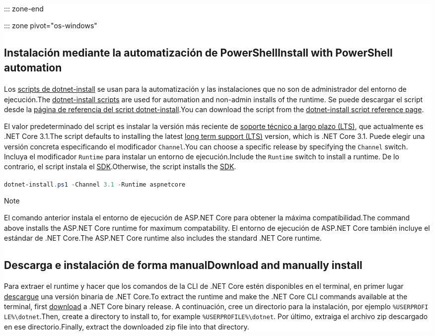 ::: zone-end

::: zone pivot="os-windows"

## <a name="install-with-powershell-automation"></a><span data-ttu-id="cf82f-122">Instalación mediante la automatización de PowerShell</span><span class="sxs-lookup"><span data-stu-id="cf82f-122">Install with PowerShell automation</span></span>

<span data-ttu-id="cf82f-123">Los [scripts de dotnet-install](../tools/dotnet-install-script.md) se usan para la automatización y las instalaciones que no son de administrador del entorno de ejecución.</span><span class="sxs-lookup"><span data-stu-id="cf82f-123">The [dotnet-install scripts](../tools/dotnet-install-script.md) are used for automation and non-admin installs of the runtime.</span></span> <span data-ttu-id="cf82f-124">Se puede descargar el script desde la [página de referencia del script dotnet-install](../tools/dotnet-install-script.md).</span><span class="sxs-lookup"><span data-stu-id="cf82f-124">You can download the script from the [dotnet-install script reference page](../tools/dotnet-install-script.md).</span></span>

<span data-ttu-id="cf82f-125">El valor predeterminado del script es instalar la versión más reciente de [soporte técnico a largo plazo (LTS)](https://dotnet.microsoft.com/platform/support/policy/dotnet-core), que actualmente es .NET Core 3.1.</span><span class="sxs-lookup"><span data-stu-id="cf82f-125">The script defaults to installing the latest [long term support (LTS)](https://dotnet.microsoft.com/platform/support/policy/dotnet-core) version, which is .NET Core 3.1.</span></span> <span data-ttu-id="cf82f-126">Puede elegir una versión concreta especificando el modificador `Channel`.</span><span class="sxs-lookup"><span data-stu-id="cf82f-126">You can choose a specific release by specifying the `Channel` switch.</span></span> <span data-ttu-id="cf82f-127">Incluya el modificador `Runtime` para instalar un entorno de ejecución.</span><span class="sxs-lookup"><span data-stu-id="cf82f-127">Include the `Runtime` switch to install a runtime.</span></span> <span data-ttu-id="cf82f-128">De lo contrario, el script instala el [SDK](sdk.md).</span><span class="sxs-lookup"><span data-stu-id="cf82f-128">Otherwise, the script installs the [SDK](sdk.md).</span></span>

```powershell
dotnet-install.ps1 -Channel 3.1 -Runtime aspnetcore
```

> [!NOTE]
> <span data-ttu-id="cf82f-129">El comando anterior instala el entorno de ejecución de ASP.NET Core para obtener la máxima compatibilidad.</span><span class="sxs-lookup"><span data-stu-id="cf82f-129">The command above installs the ASP.NET Core runtime for maximum compatability.</span></span> <span data-ttu-id="cf82f-130">El entorno de ejecución de ASP.NET Core también incluye el estándar de .NET Core.</span><span class="sxs-lookup"><span data-stu-id="cf82f-130">The ASP.NET Core runtime also includes the standard .NET Core runtime.</span></span>

## <a name="download-and-manually-install"></a><span data-ttu-id="cf82f-131">Descarga e instalación de forma manual</span><span class="sxs-lookup"><span data-stu-id="cf82f-131">Download and manually install</span></span>

<span data-ttu-id="cf82f-132">Para extraer el runtime y hacer que los comandos de la CLI de .NET Core estén disponibles en el terminal, en primer lugar [descargue](#all-net-core-downloads) una versión binaria de .NET Core.</span><span class="sxs-lookup"><span data-stu-id="cf82f-132">To extract the runtime and make the .NET Core CLI commands available at the terminal, first [download](#all-net-core-downloads) a .NET Core binary release.</span></span> <span data-ttu-id="cf82f-133">A continuación, cree un directorio para la instalación, por ejemplo `%USERPROFILE%\dotnet`.</span><span class="sxs-lookup"><span data-stu-id="cf82f-133">Then, create a directory to install to, for example `%USERPROFILE%\dotnet`.</span></span> <span data-ttu-id="cf82f-134">Por último, extraiga el archivo zip descargado en ese directorio.</span><span class="sxs-lookup"><span data-stu-id="cf82f-134">Finally, extract the downloaded zip file into that directory.</span></span>
